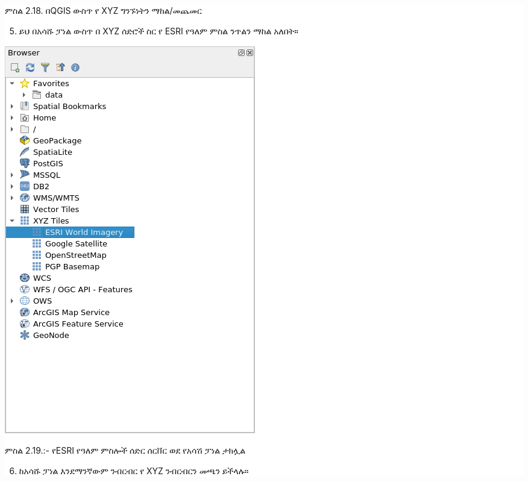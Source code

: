 ምስል 2.18. በQGIS ውስጥ የ XYZ ግንኙነትን ማከል/መጨመር

5. ይህ በአሳሹ ፓነል ውስጥ በ XYZ ሰድሮች ስር የ ESRI የዓለም ምስል ንጥልን ማከል አለበት።

![ESRI World Imagery Tile server added to the Browser Panel](media/xyz-2.png "ESRI World Imagery Tile server added to the Browser Panel")

ምስል 2.19.:- የESRI የዓለም ምስሎች ሰድር ሰርቨር ወደ የአሳሽ ፓነል ታክሏል

6. ከአሳሹ ፓነል እንደማንኛውም ንብርብር የ XYZ ንብርብርን መጫን ይችላሉ።
